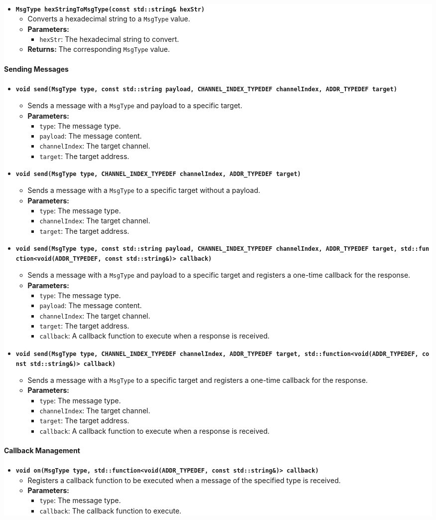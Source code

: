 - **`MsgType hexStringToMsgType(const std::string& hexStr)`**
  - Converts a hexadecimal string to a `MsgType` value.
  - **Parameters:**
    - `hexStr`: The hexadecimal string to convert.
  - **Returns:** The corresponding `MsgType` value.



#### Sending Messages

- **`void send(MsgType type, const std::string payload, CHANNEL_INDEX_TYPEDEF channelIndex, ADDR_TYPEDEF target)`**
  - Sends a message with a `MsgType` and payload to a specific target.
  - **Parameters:**
    - `type`: The message type.
    - `payload`: The message content.
    - `channelIndex`: The target channel.
    - `target`: The target address.

- **`void send(MsgType type, CHANNEL_INDEX_TYPEDEF channelIndex, ADDR_TYPEDEF target)`**
  - Sends a message with a `MsgType` to a specific target without a payload.
  - **Parameters:**
    - `type`: The message type.
    - `channelIndex`: The target channel.
    - `target`: The target address.

- **`void send(MsgType type, const std::string payload, CHANNEL_INDEX_TYPEDEF channelIndex, ADDR_TYPEDEF target, std::function<void(ADDR_TYPEDEF, const std::string&)> callback)`**
  - Sends a message with a `MsgType` and payload to a specific target and registers a one-time callback for the response.
  - **Parameters:**
    - `type`: The message type.
    - `payload`: The message content.
    - `channelIndex`: The target channel.
    - `target`: The target address.
    - `callback`: A callback function to execute when a response is received.

- **`void send(MsgType type, CHANNEL_INDEX_TYPEDEF channelIndex, ADDR_TYPEDEF target, std::function<void(ADDR_TYPEDEF, const std::string&)> callback)`**
  - Sends a message with a `MsgType` to a specific target and registers a one-time callback for the response.
  - **Parameters:**
    - `type`: The message type.
    - `channelIndex`: The target channel.
    - `target`: The target address.
    - `callback`: A callback function to execute when a response is received.



#### Callback Management

- **`void on(MsgType type, std::function<void(ADDR_TYPEDEF, const std::string&)> callback)`**
  - Registers a callback function to be executed when a message of the specified type is received.
  - **Parameters:**
    - `type`: The message type.
    - `callback`: The callback function to execute.
